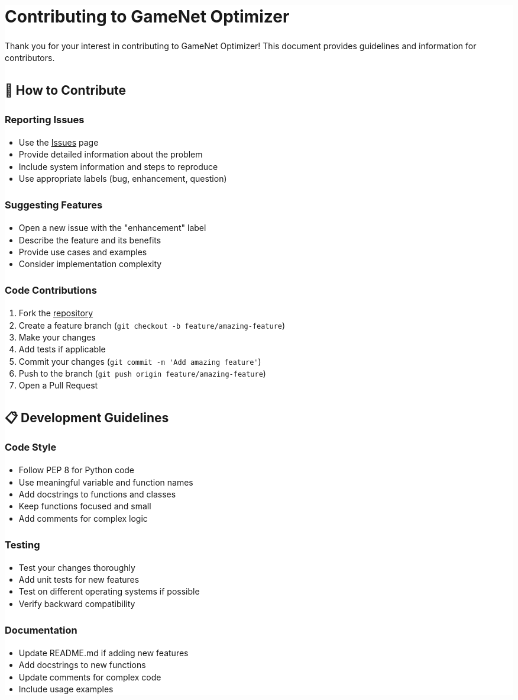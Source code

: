 # Contributing to GameNet Optimizer

Thank you for your interest in contributing to GameNet Optimizer! This document provides guidelines and information for contributors.

## 🤝 How to Contribute

### Reporting Issues
- Use the [Issues](https://github.com/yourusername/gamenet-optimizer/issues) page
- Provide detailed information about the problem
- Include system information and steps to reproduce
- Use appropriate labels (bug, enhancement, question)

### Suggesting Features
- Open a new issue with the "enhancement" label
- Describe the feature and its benefits
- Provide use cases and examples
- Consider implementation complexity

### Code Contributions
1. Fork the [repository](https://github.com/toozuuu/ngxsmk-gamenet-optimizer)
2. Create a feature branch (`git checkout -b feature/amazing-feature`)
3. Make your changes
4. Add tests if applicable
5. Commit your changes (`git commit -m 'Add amazing feature'`)
6. Push to the branch (`git push origin feature/amazing-feature`)
7. Open a Pull Request

## 📋 Development Guidelines

### Code Style
- Follow PEP 8 for Python code
- Use meaningful variable and function names
- Add docstrings to functions and classes
- Keep functions focused and small
- Add comments for complex logic

### Testing
- Test your changes thoroughly
- Add unit tests for new features
- Test on different operating systems if possible
- Verify backward compatibility

### Documentation
- Update README.md if adding new features
- Add docstrings to new functions
- Update comments for complex code
- Include usage examples
